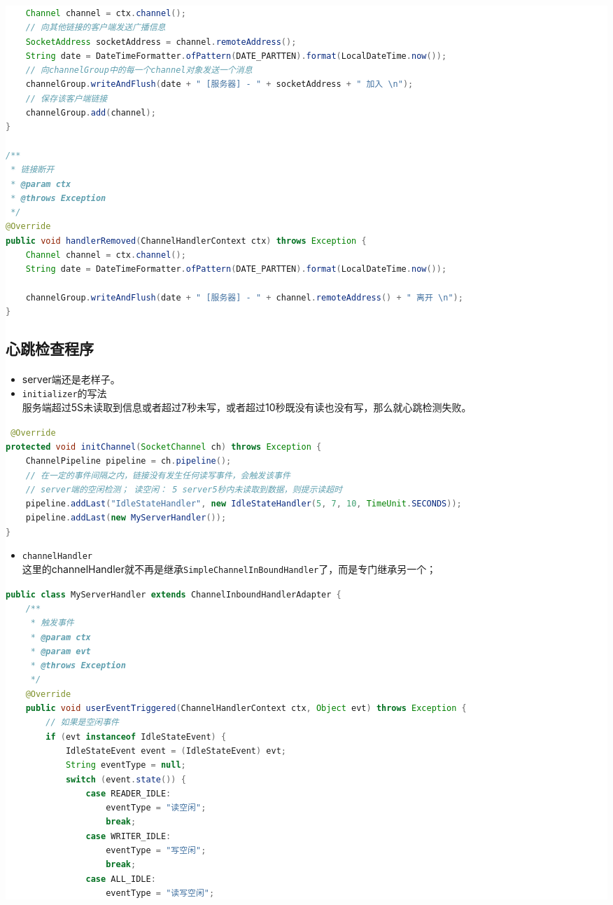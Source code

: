 ```java
    Channel channel = ctx.channel();
    // 向其他链接的客户端发送广播信息
    SocketAddress socketAddress = channel.remoteAddress();
    String date = DateTimeFormatter.ofPattern(DATE_PARTTEN).format(LocalDateTime.now());
    // 向channelGroup中的每一个channel对象发送一个消息
    channelGroup.writeAndFlush(date + " [服务器] - " + socketAddress + " 加入 \n");
    // 保存该客户端链接
    channelGroup.add(channel);
}

/**
 * 链接断开
 * @param ctx
 * @throws Exception
 */
@Override
public void handlerRemoved(ChannelHandlerContext ctx) throws Exception {
    Channel channel = ctx.channel();
    String date = DateTimeFormatter.ofPattern(DATE_PARTTEN).format(LocalDateTime.now());

    channelGroup.writeAndFlush(date + " [服务器] - " + channel.remoteAddress() + " 离开 \n");
}
```
## 心跳检查程序
* server端还是老样子。
* `initializer`的写法<br/>
  服务端超过5S未读取到信息或者超过7秒未写，或者超过10秒既没有读也没有写，那么就心跳检测失败。<br/>
```java
 @Override
protected void initChannel(SocketChannel ch) throws Exception {
    ChannelPipeline pipeline = ch.pipeline();
    // 在一定的事件间隔之内，链接没有发生任何读写事件，会触发该事件
    // server端的空闲检测； 读空闲： 5 server5秒内未读取到数据，则提示读超时
    pipeline.addLast("IdleStateHandler", new IdleStateHandler(5, 7, 10, TimeUnit.SECONDS));
    pipeline.addLast(new MyServerHandler());
}
```
* `channelHandler`<br/>
  这里的channelHandler就不再是继承`SimpleChannelInBoundHandler`了，而是专门继承另一个；<br/>

```java
public class MyServerHandler extends ChannelInboundHandlerAdapter {
    /**
     * 触发事件
     * @param ctx
     * @param evt
     * @throws Exception
     */
    @Override
    public void userEventTriggered(ChannelHandlerContext ctx, Object evt) throws Exception {
        // 如果是空闲事件
        if (evt instanceof IdleStateEvent) {
            IdleStateEvent event = (IdleStateEvent) evt;
            String eventType = null;
            switch (event.state()) {
                case READER_IDLE:
                    eventType = "读空闲";
                    break;
                case WRITER_IDLE:
                    eventType = "写空闲";
                    break;
                case ALL_IDLE:
                    eventType = "读写空闲";
```